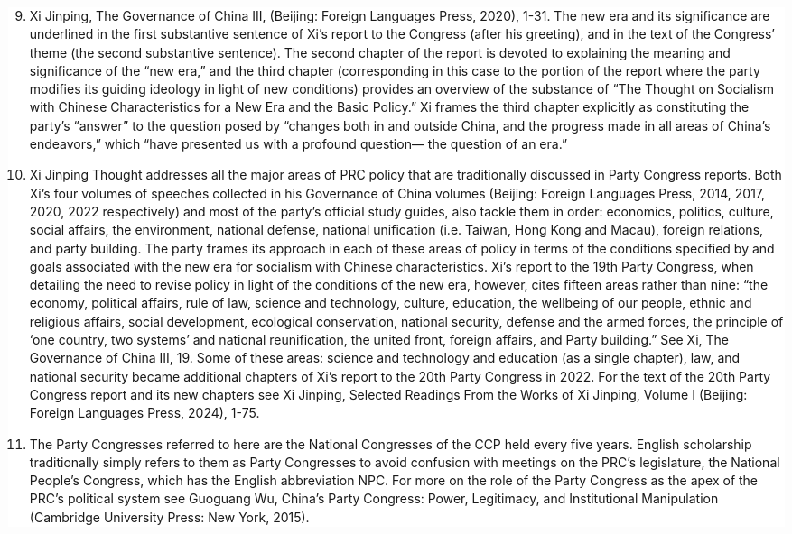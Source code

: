 9. Xi Jinping, The Governance of China III, (Beijing: Foreign Languages Press, 2020), 1-31. The new era and its
significance are underlined in the first substantive sentence of Xi’s report to the Congress (after his greeting), and
in the text of the Congress’ theme (the second substantive sentence). The second chapter of the report is devoted to
explaining the meaning and significance of the “new era,” and the third chapter (corresponding in this case to the
portion of the report where the party modifies its guiding ideology in light of new conditions) provides an overview of
the substance of “The Thought on Socialism with Chinese Characteristics for a New Era and the Basic Policy.” Xi frames
the third chapter explicitly as constituting the party’s “answer” to the question posed by “changes both in and outside
China, and the progress made in all areas of China’s endeavors,” which “have presented us with a profound question— the
question of an era.”

10. Xi Jinping Thought addresses all the major areas of PRC policy that are traditionally discussed in Party Congress
reports. Both Xi’s four volumes of speeches collected in his Governance of China volumes (Beijing: Foreign Languages
Press, 2014, 2017, 2020, 2022 respectively) and most of the party’s official study guides, also tackle them in order:
economics, politics, culture, social affairs, the environment, national defense, national unification (i.e. Taiwan, Hong
Kong and Macau), foreign relations, and party building. The party frames its approach in each of these areas of policy
in terms of the conditions specified by and goals associated with the new era for socialism with Chinese
characteristics. Xi’s report to the 19th Party Congress, when detailing the need to revise policy in light of the
conditions of the new era, however, cites fifteen areas rather than nine: “the economy, political affairs, rule of law,
science and technology, culture, education, the wellbeing of our people, ethnic and religious affairs, social
development, ecological conservation, national security, defense and the armed forces, the principle of ‘one country, two systems’ and national reunification,
the united front, foreign affairs, and Party building.” See Xi, The Governance of China III, 19. Some of these areas:
science and technology and education (as a single chapter), law, and national security became additional chapters of
Xi’s report to the 20th Party Congress in 2022. For the text of the 20th Party Congress report and its new chapters see
Xi Jinping, Selected Readings From the Works of Xi Jinping, Volume I (Beijing: Foreign Languages Press, 2024), 1-75.

11. The Party Congresses referred to here are the National Congresses of the CCP held every five years. English
scholarship traditionally simply refers to them as Party Congresses to avoid confusion with meetings on the PRC’s
legislature, the National People’s Congress, which has the English abbreviation NPC. For more on the role of the Party
Congress as the apex of the PRC’s political system see Guoguang Wu, China’s Party Congress: Power, Legitimacy, and
Institutional Manipulation (Cambridge University Press: New York, 2015).

